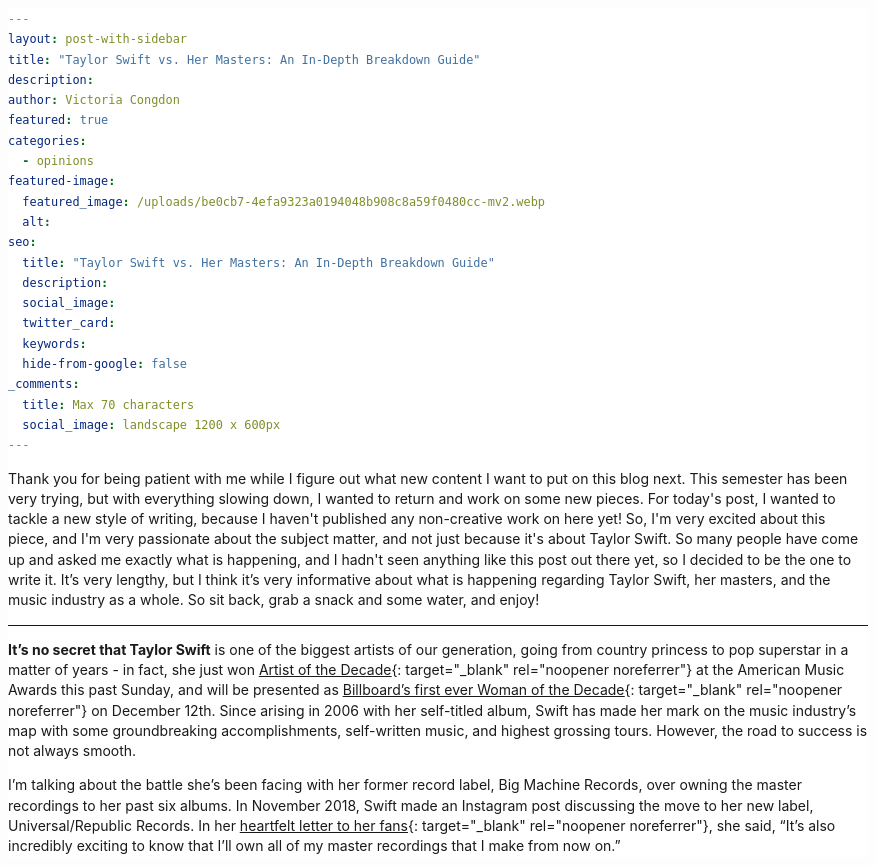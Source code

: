 ```yaml
---
layout: post-with-sidebar
title: "Taylor Swift vs. Her Masters: An In-Depth Breakdown Guide"
description:
author: Victoria Congdon
featured: true
categories:
  - opinions
featured-image:
  featured_image: /uploads/be0cb7-4efa9323a0194048b908c8a59f0480cc-mv2.webp
  alt:
seo:
  title: "Taylor Swift vs. Her Masters: An In-Depth Breakdown Guide"
  description:
  social_image:
  twitter_card:
  keywords:
  hide-from-google: false
_comments:
  title: Max 70 characters
  social_image: landscape 1200 x 600px
---
```


Thank you for being patient with me while I figure out what new content I want to put on this blog next. This semester has been very trying, but with everything slowing down, I wanted to return and work on some new pieces. For today's post, I wanted to tackle a new style of writing, because I haven't published any non-creative work on here yet! So, I'm very excited about this piece, and I'm very passionate about the subject matter, and not just because it's about Taylor Swift. So many people have come up and asked me exactly what is happening, and I hadn't seen anything like this post out there yet, so I decided to be the one to write it. It’s very lengthy, but I think it’s very informative about what is happening regarding Taylor Swift, her masters, and the music industry as a whole. So sit back, grab a snack and some water, and enjoy!

---

**It’s no secret that Taylor Swift** is one of the biggest artists of our generation, going from country princess to pop superstar in a matter of years - in fact, she just won [<u>Artist of the Decade</u>](https://www.billboard.com/articles/news/8541396/taylor-swift-2019-amas-artist-decade){: target="\_blank" rel="noopener noreferrer"} at the American Music Awards this past Sunday, and will be presented as [<u>Billboard’s first ever Woman of the Decade</u>](https://www.billboard.com/articles/columns/pop/8543996/taylor-swift-first-ever-woman-of-the-decade-award){: target="\_blank" rel="noopener noreferrer"} on December 12th. Since arising in 2006 with her self-titled album, Swift has made her mark on the music industry’s map with some groundbreaking accomplishments, self-written music, and highest grossing tours. However, the road to success is not always smooth.

I’m talking about the battle she’s been facing with her former record label, Big Machine Records, over owning the master recordings to her past six albums. In November 2018, Swift made an Instagram post discussing the move to her new label, Universal/Republic Records. In her [<u>heartfelt letter to her fans</u>](https://www.instagram.com/p/BqXgDJBlz7d/?igshid=32aoy0ox8w1t){: target="\_blank" rel="noopener noreferrer"}, she said, “It’s also incredibly exciting to know that I’ll own all of my master recordings that I make from now on.”
